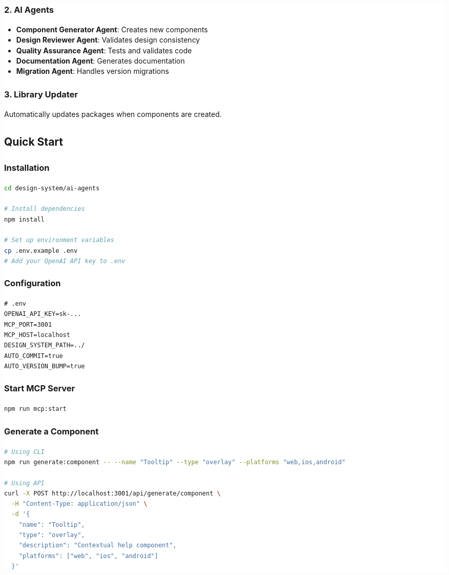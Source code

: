 ### 2. AI Agents
- **Component Generator Agent**: Creates new components
- **Design Reviewer Agent**: Validates design consistency
- **Quality Assurance Agent**: Tests and validates code
- **Documentation Agent**: Generates documentation
- **Migration Agent**: Handles version migrations

### 3. Library Updater
Automatically updates packages when components are created.

## Quick Start

### Installation

```bash
cd design-system/ai-agents

# Install dependencies
npm install

# Set up environment variables
cp .env.example .env
# Add your OpenAI API key to .env
```

### Configuration

```env
# .env
OPENAI_API_KEY=sk-...
MCP_PORT=3001
MCP_HOST=localhost
DESIGN_SYSTEM_PATH=../
AUTO_COMMIT=true
AUTO_VERSION_BUMP=true
```

### Start MCP Server

```bash
npm run mcp:start
```

### Generate a Component

```bash
# Using CLI
npm run generate:component -- --name "Tooltip" --type "overlay" --platforms "web,ios,android"

# Using API
curl -X POST http://localhost:3001/api/generate/component \
  -H "Content-Type: application/json" \
  -d '{
    "name": "Tooltip",
    "type": "overlay",
    "description": "Contextual help component",
    "platforms": ["web", "ios", "android"]
  }'
```
